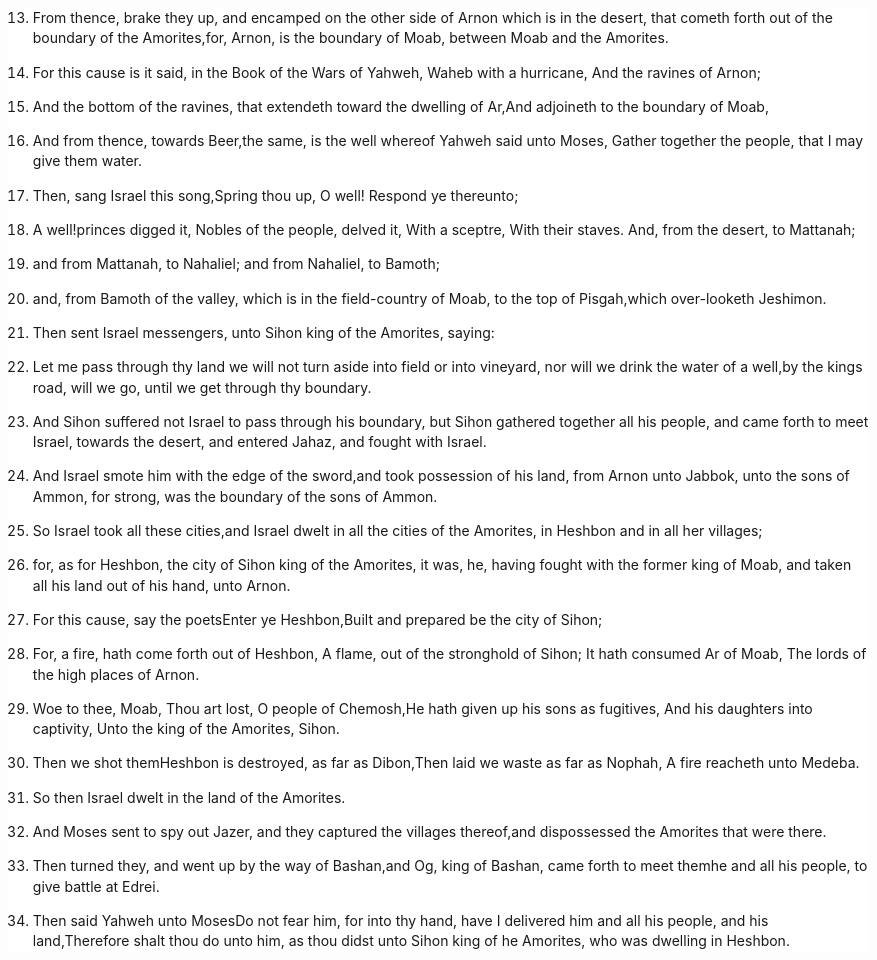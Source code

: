 13. From thence, brake they up, and encamped on the other side of Arnon which is in the desert, that cometh forth out of the boundary of the Amorites,for, Arnon, is the boundary of Moab, between Moab and the Amorites.

14. For this cause is it said, in the Book of the Wars of Yahweh, Waheb with a hurricane, And the ravines of Arnon;

15. And the bottom of the ravines, that extendeth toward the dwelling of Ar,And adjoineth to the boundary of Moab,

16. And from thence, towards Beer,the same, is the well whereof Yahweh said unto Moses, Gather together the people, that I may give them water.

17. Then, sang Israel this song,Spring thou up, O well! Respond ye thereunto;

18. A well!princes digged it, Nobles of the people, delved it, With a sceptre, With their staves. And, from the desert, to Mattanah;

19. and from Mattanah, to Nahaliel; and from Nahaliel, to Bamoth;

20. and, from Bamoth of the valley, which is in the field-country of Moab, to the top of Pisgah,which over-looketh Jeshimon.

21. Then sent Israel messengers, unto Sihon king of the Amorites, saying:

22. Let me pass through thy land we will not turn aside into field or into vineyard, nor will we drink the water of a well,by the kings road, will we go, until we get through thy boundary.

23. And Sihon suffered not Israel to pass through his boundary, but Sihon gathered together all his people, and came forth to meet Israel, towards the desert, and entered Jahaz, and fought with Israel.

24. And Israel smote him with the edge of the sword,and took possession of his land, from Arnon unto Jabbok, unto the sons of Ammon, for strong, was the boundary of the sons of Ammon.

25. So Israel took all these cities,and Israel dwelt in all the cities of the Amorites, in Heshbon and in all her villages;

26. for, as for Heshbon, the city of Sihon king of the Amorites, it was, he, having fought with the former king of Moab, and taken all his land out of his hand, unto Arnon.

27. For this cause, say the poetsEnter ye Heshbon,Built and prepared be the city of Sihon;

28. For, a fire, hath come forth out of Heshbon, A flame, out of the stronghold of Sihon; It hath consumed Ar of Moab, The lords of the high places of Arnon.

29. Woe to thee, Moab, Thou art lost, O people of Chemosh,He hath given up his sons as fugitives, And his daughters into captivity, Unto the king of the Amorites, Sihon.

30. Then we shot themHeshbon is destroyed, as far as Dibon,Then laid we waste as far as Nophah, A fire reacheth unto Medeba.

31. So then Israel dwelt in the land of the Amorites.

32. And Moses sent to spy out Jazer, and they captured the villages thereof,and dispossessed the Amorites that were there.

33. Then turned they, and went up by the way of Bashan,and Og, king of Bashan, came forth to meet themhe and all his people, to give battle at Edrei.

34. Then said Yahweh unto MosesDo not fear him, for into thy hand, have I delivered him and all his people, and his land,Therefore shalt thou do unto him, as thou didst unto Sihon king of he Amorites, who was dwelling in Heshbon.
